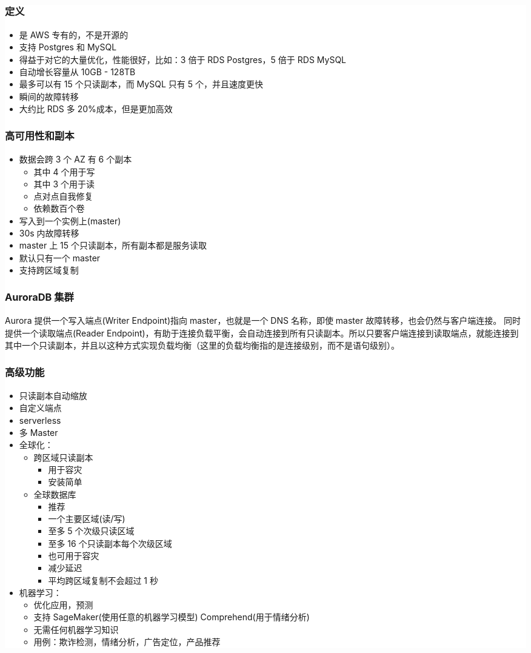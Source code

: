 ### 定义

- 是 AWS 专有的，不是开源的
- 支持 Postgres 和 MySQL
- 得益于对它的大量优化，性能很好，比如：3 倍于 RDS Postgres，5 倍于 RDS MySQL
- 自动增长容量从 10GB - 128TB
- 最多可以有 15 个只读副本，而 MySQL 只有 5 个，并且速度更快
- 瞬间的故障转移
- 大约比 RDS 多 20%成本，但是更加高效

### 高可用性和副本

- 数据会跨 3 个 AZ 有 6 个副本
  - 其中 4 个用于写
  - 其中 3 个用于读
  - 点对点自我修复
  - 依赖数百个卷
- 写入到一个实例上(master)
- 30s 内故障转移
- master 上 15 个只读副本，所有副本都是服务读取
- 默认只有一个 master
- 支持跨区域复制

### AuroraDB 集群

Aurora 提供一个写入端点(Writer Endpoint)指向 master，也就是一个 DNS 名称，即使 master 故障转移，也会仍然与客户端连接。
同时提供一个读取端点(Reader Endpoint)，有助于连接负载平衡，会自动连接到所有只读副本。所以只要客户端连接到读取端点，就能连接到其中一个只读副本，并且以这种方式实现负载均衡（这里的负载均衡指的是连接级别，而不是语句级别）。

### 高级功能

- 只读副本自动缩放
- 自定义端点
- serverless
- 多 Master
- 全球化：
  - 跨区域只读副本
    - 用于容灾
    - 安装简单
  - 全球数据库
    - 推荐
    - 一个主要区域(读/写)
    - 至多 5 个次级只读区域
    - 至多 16 个只读副本每个次级区域
    - 也可用于容灾
    - 减少延迟
    - 平均跨区域复制不会超过 1 秒
- 机器学习：
  - 优化应用，预测
  - 支持 SageMaker(使用任意的机器学习模型) Comprehend(用于情绪分析)
  - 无需任何机器学习知识
  - 用例：欺诈检测，情绪分析，广告定位，产品推荐
